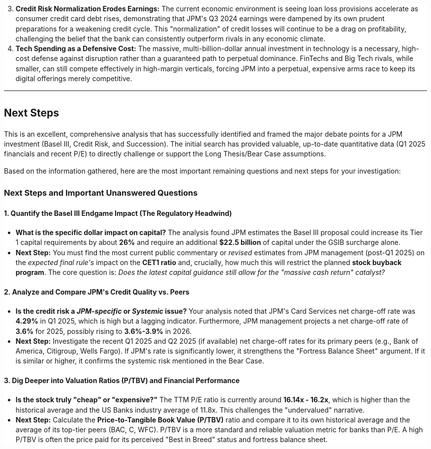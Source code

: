 3.  **Credit Risk Normalization Erodes Earnings:** The current economic environment is seeing loan loss provisions accelerate as consumer credit card debt rises, demonstrating that JPM's Q3 2024 earnings were dampened by its own prudent preparations for a weakening credit cycle. This "normalization" of credit losses will continue to be a drag on profitability, challenging the belief that the bank can consistently outperform rivals in any economic climate.
4.  **Tech Spending as a Defensive Cost:** The massive, multi-billion-dollar annual investment in technology is a necessary, high-cost defense against disruption rather than a guaranteed path to perpetual dominance. FinTechs and Big Tech rivals, while smaller, can still compete effectively in high-margin verticals, forcing JPM into a perpetual, expensive arms race to keep its digital offerings merely competitive.

---

## Next Steps

This is an excellent, comprehensive analysis that has successfully identified and framed the major debate points for a JPM investment (Basel III, Credit Risk, and Succession). The initial search has provided valuable, up-to-date quantitative data (Q1 2025 financials and recent P/E) to directly challenge or support the Long Thesis/Bear Case assumptions.

Based on the information gathered, here are the most important remaining questions and next steps for your investigation:

### **Next Steps and Important Unanswered Questions**

#### **1. Quantify the Basel III Endgame Impact (The Regulatory Headwind)**

*   **What is the specific dollar impact on capital?** The analysis found JPM estimates the Basel III proposal could increase its Tier 1 capital requirements by about **26%** and require an additional **\$22.5 billion** of capital under the GSIB surcharge alone.
*   **Next Step:** You must find the most current public commentary or *revised* estimates from JPM management (post-Q1 2025) on the *expected final rule's* impact on the **CET1 ratio** and, crucially, how much this will restrict the planned **stock buyback program**. The core question is: *Does the latest capital guidance still allow for the "massive cash return" catalyst?*

#### **2. Analyze and Compare JPM's Credit Quality vs. Peers**

*   **Is the credit risk a *JPM-specific* or *Systemic* issue?** Your analysis noted that JPM's Card Services net charge-off rate was **4.29%** in Q1 2025, which is high but a lagging indicator. Furthermore, JPM management projects a net charge-off rate of **3.6%** for 2025, possibly rising to **3.6%-3.9%** in 2026.
*   **Next Step:** Investigate the recent Q1 2025 and Q2 2025 (if available) net charge-off rates for its primary peers (e.g., Bank of America, Citigroup, Wells Fargo). If JPM's rate is significantly lower, it strengthens the "Fortress Balance Sheet" argument. If it is similar or higher, it confirms the systemic risk mentioned in the Bear Case.

#### **3. Dig Deeper into Valuation Ratios (P/TBV) and Financial Performance**

*   **Is the stock truly "cheap" or "expensive?"** The TTM P/E ratio is currently around **16.14x - 16.2x**, which is higher than the historical average and the US Banks industry average of 11.8x. This challenges the "undervalued" narrative.
*   **Next Step:** Calculate the **Price-to-Tangible Book Value (P/TBV)** ratio and compare it to its own historical average and the average of its top-tier peers (BAC, C, WFC). P/TBV is a more standard and reliable valuation metric for banks than P/E. A high P/TBV is often the price paid for its perceived "Best in Breed" status and fortress balance sheet.
